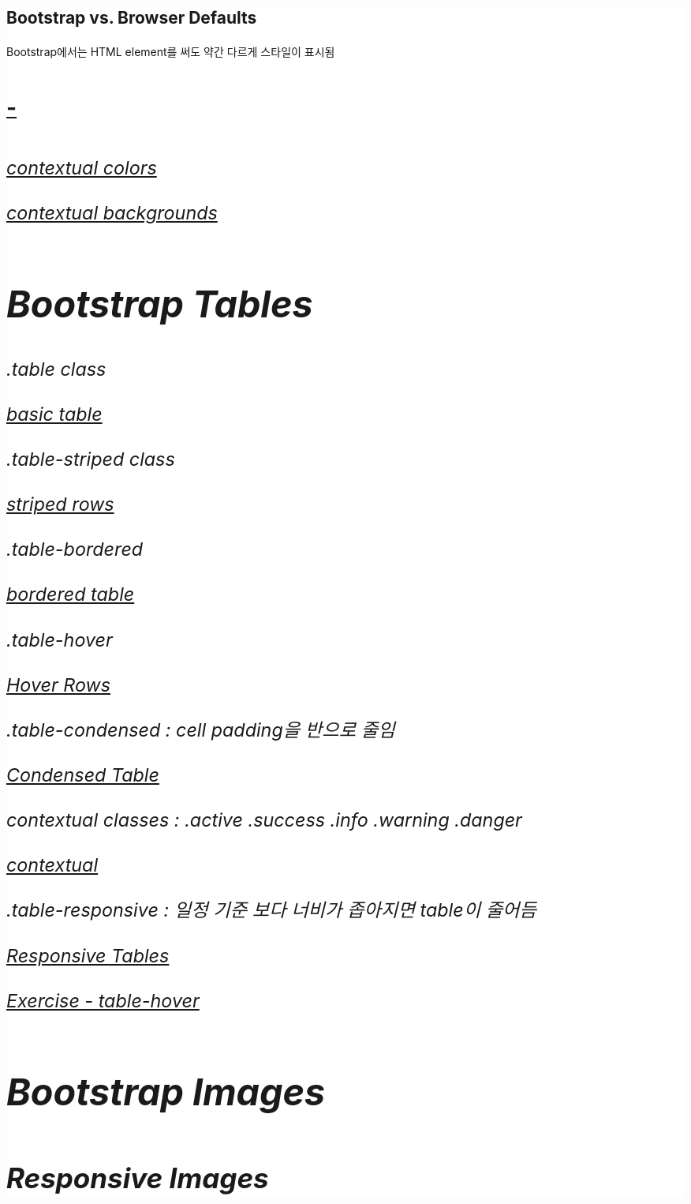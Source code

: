 ## Bootstrap vs. Browser Defaults

Bootstrap에서는 HTML element를 써도 약간 다르게 스타일이 표시됨

[<h1>- <h6>](https://www.w3schools.com/bootstrap/tryit.asp?filename=trybs_txt_hn&stacked=h)

[<small>](https://www.w3schools.com/bootstrap/tryit.asp?filename=trybs_txt_small&stacked=h)

[<mark>](https://www.w3schools.com/bootstrap/tryit.asp?filename=trybs_txt_mark&stacked=h)

[contextual colors](https://www.w3schools.com/bootstrap/tryit.asp?filename=trybs_txt_colors&stacked=h)

[contextual backgrounds](https://www.w3schools.com/bootstrap/tryit.asp?filename=trybs_txt_bgcolors&stacked=h) 

# Bootstrap Tables

.table class

[basic table](https://www.w3schools.com/bootstrap/tryit.asp?filename=trybs_table_basic&stacked=h)

.table-striped class

[striped rows](https://www.w3schools.com/bootstrap/tryit.asp?filename=trybs_table_striped&stacked=h)

.table-bordered

[bordered table](https://www.w3schools.com/bootstrap/tryit.asp?filename=trybs_table_bordered&stacked=h)

.table-hover

[Hover Rows](https://www.w3schools.com/bootstrap/tryit.asp?filename=trybs_table_hover&stacked=h)

.table-condensed : cell padding을 반으로 줄임

[Condensed Table](https://www.w3schools.com/bootstrap/tryit.asp?filename=trybs_table_condensed&stacked=h)

contextual classes : .active .success .info .warning .danger

[contextual](https://www.w3schools.com/bootstrap/tryit.asp?filename=trybs_table_contextual&stacked=h)

.table-responsive : 일정 기준 보다 너비가 좁아지면 table이 줄어듬

[Responsive Tables](https://www.w3schools.com/bootstrap/tryit.asp?filename=trybs_ref_table-responsive&stacked=h)

[Exercise - table-hover](https://www.w3schools.com/bootstrap/exercise.asp?filename=exercise_tables4)

# Bootstrap Images

## Responsive Images
